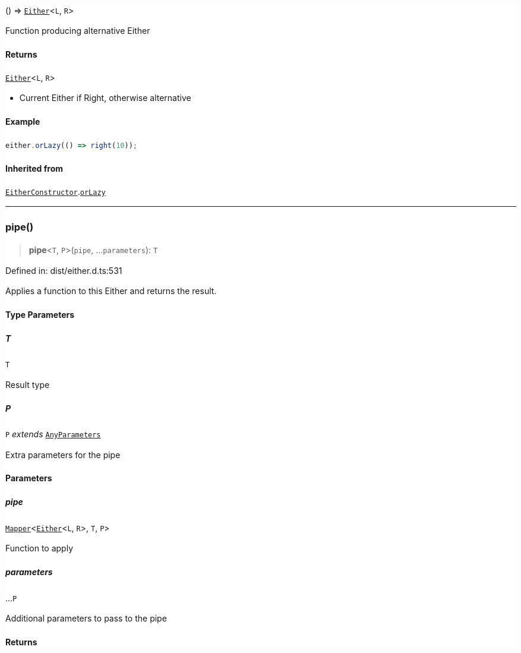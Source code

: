 () => [`Either`](../../type-aliases/Either.md)\<`L`, `R`\>

Function producing alternative Either

#### Returns

[`Either`](../../type-aliases/Either.md)\<`L`, `R`\>

- Current Either if Right, otherwise alternative

#### Example

```ts
either.orLazy(() => right(10));
```

#### Inherited from

[`EitherConstructor`](EitherConstructor.md).[`orLazy`](EitherConstructor.md#orlazy)

***

### pipe()

> **pipe**\<`T`, `P`\>(`pipe`, ...`parameters`): `T`

Defined in: dist/either.d.ts:531

Applies a function to this Either and returns the result.

#### Type Parameters

##### T

`T`

Result type

##### P

`P` *extends* [`AnyParameters`](../../../types/type-aliases/AnyParameters.md)

Extra parameters for the pipe

#### Parameters

##### pipe

[`Mapper`](../../../types/type-aliases/Mapper.md)\<[`Either`](../../type-aliases/Either.md)\<`L`, `R`\>, `T`, `P`\>

Function to apply

##### parameters

...`P`

Additional parameters to pass to the pipe

#### Returns
